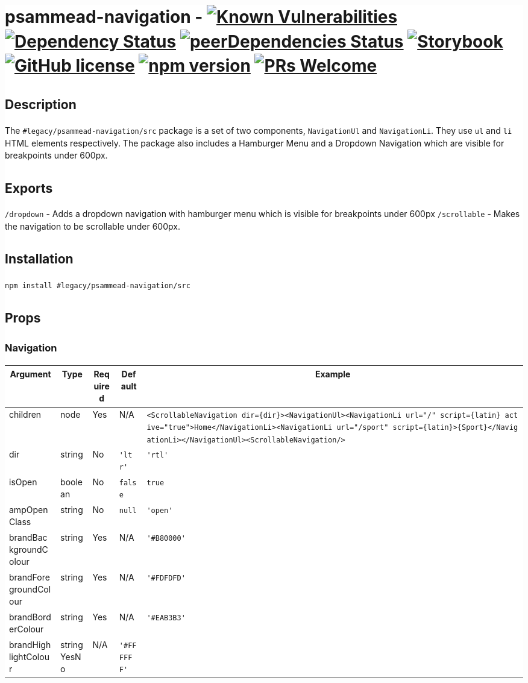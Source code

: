 # psammead-navigation - [![Known Vulnerabilities](https://snyk.io/test/github/bbc/psammead/badge.svg?targetFile=packages%2Fcomponents%2Fpsammead-navigation%2Fpackage.json)](https://snyk.io/test/github/bbc/psammead?targetFile=packages%2Fcomponents%2Fpsammead-navigation%2Fpackage.json) [![Dependency Status](https://david-dm.org/bbc/psammead.svg?path=packages/components/psammead-navigation)](https://david-dm.org/bbc/psammead?path=packages/components/psammead-navigation) [![peerDependencies Status](https://david-dm.org/bbc/psammead/peer-status.svg?path=packages/components/psammead-navigation)](https://david-dm.org/bbc/psammead?path=packages/components/psammead-navigation&type=peer) [![Storybook](https://raw.githubusercontent.com/storybooks/brand/master/badge/badge-storybook.svg?sanitize=true)](https://bbc.github.io/psammead/?path=/story/section-label--default) [![GitHub license](https://img.shields.io/badge/license-Apache%202.0-blue.svg)](https://github.com/bbc/psammead/blob/latest/LICENSE) [![npm version](https://img.shields.io/npm/v/#legacy/psammead-navigation/src.svg)](https://www.npmjs.com/package/#legacy/psammead-navigation/src) [![PRs Welcome](https://img.shields.io/badge/PRs-welcome-brightgreen.svg)](https://github.com/bbc/psammead/blob/latest/CONTRIBUTING.md)

## Description

The `#legacy/psammead-navigation/src` package is a set of two components, `NavigationUl` and `NavigationLi`. They use `ul` and `li` HTML elements respectively. The package also includes a Hamburger Menu and a Dropdown Navigation which are visible for breakpoints under 600px.

## Exports

`/dropdown` - Adds a dropdown navigation with hamburger menu which is visible for breakpoints under 600px
`/scrollable` - Makes the navigation to be scrollable under 600px.

## Installation

`npm install #legacy/psammead-navigation/src`

## Props

### Navigation


| Argument | Type | Required | Default | Example |
| -------- | ---- | -------- | ------- | ------- |
| children | node | Yes | N/A | `<ScrollableNavigation dir={dir}><NavigationUl><NavigationLi url="/" script={latin} active="true">Home</NavigationLi><NavigationLi url="/sport" script={latin}>{Sport}</NavigationLi></NavigationUl><ScrollableNavigation/>` |
| dir | string | No | `'ltr'` | `'rtl'` |
| isOpen | boolean | No | `false` | `true` |
| ampOpenClass | string | No | `null` | `'open'` |
| brandBackgroundColour | string | Yes | N/A | `'#B80000'` |
| brandForegroundColour | string | Yes | N/A | `'#FDFDFD'` |
| brandBorderColour | string | Yes | N/A | `'#EAB3B3'` |
| brandHighlightColour | string YesNo | N/A | `'#FFFFFF'` |
